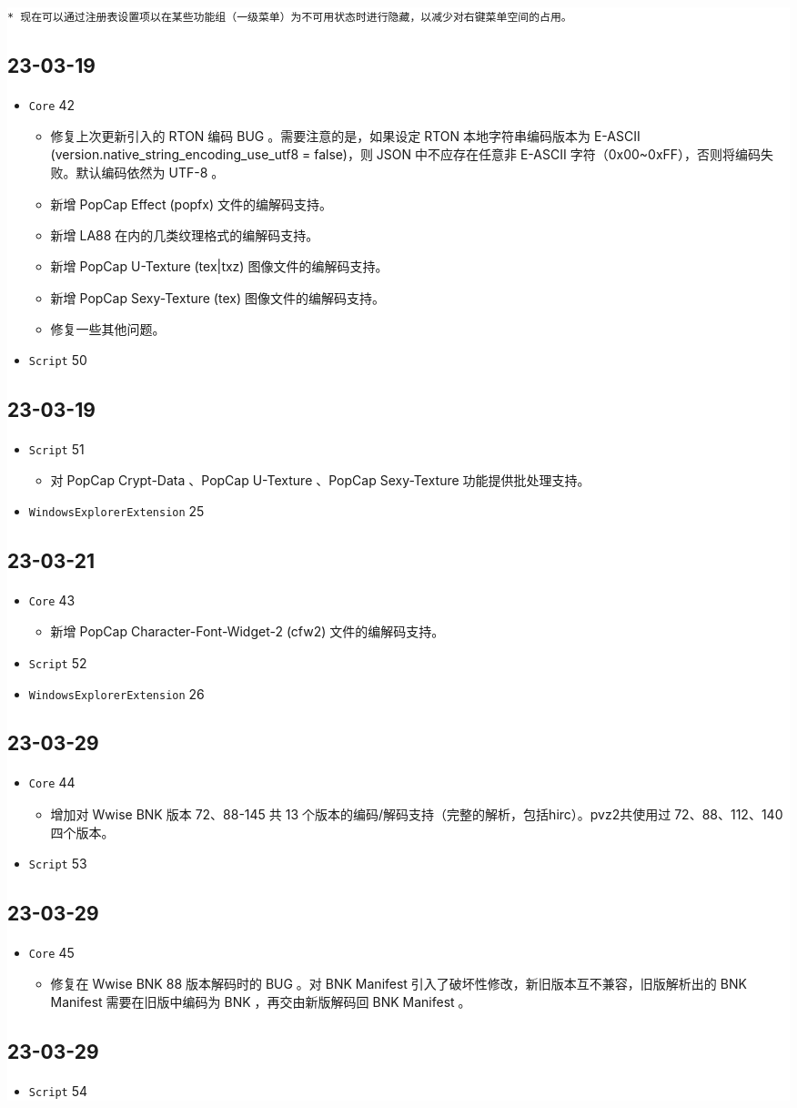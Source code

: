 	* 现在可以通过注册表设置项以在某些功能组（一级菜单）为不可用状态时进行隐藏，以减少对右键菜单空间的占用。

## 23-03-19

* `Core` 42

	* 修复上次更新引入的 RTON 编码 BUG 。需要注意的是，如果设定 RTON 本地字符串编码版本为 E-ASCII (version.native_string_encoding_use_utf8 = false)，则 JSON 中不应存在任意非 E-ASCII 字符（0x00~0xFF），否则将编码失败。默认编码依然为 UTF-8 。

	* 新增 PopCap Effect (popfx) 文件的编解码支持。

	* 新增 LA88 在内的几类纹理格式的编解码支持。

	* 新增 PopCap U-Texture (tex|txz) 图像文件的编解码支持。

	* 新增 PopCap Sexy-Texture (tex) 图像文件的编解码支持。

	* 修复一些其他问题。

* `Script` 50

## 23-03-19

* `Script` 51

	* 对 PopCap Crypt-Data 、PopCap U-Texture 、PopCap Sexy-Texture 功能提供批处理支持。

* `WindowsExplorerExtension` 25

## 23-03-21

* `Core` 43

	* 新增 PopCap Character-Font-Widget-2 (cfw2) 文件的编解码支持。

* `Script` 52

* `WindowsExplorerExtension` 26

## 23-03-29

* `Core` 44

	* 增加对 Wwise BNK 版本 72、88-145 共 13 个版本的编码/解码支持（完整的解析，包括hirc）。pvz2共使用过 72、88、112、140 四个版本。

* `Script` 53

## 23-03-29

* `Core` 45

	* 修复在 Wwise BNK 88 版本解码时的 BUG 。对 BNK Manifest 引入了破坏性修改，新旧版本互不兼容，旧版解析出的 BNK Manifest 需要在旧版中编码为 BNK ，再交由新版解码回 BNK Manifest 。

## 23-03-29

* `Script` 54
